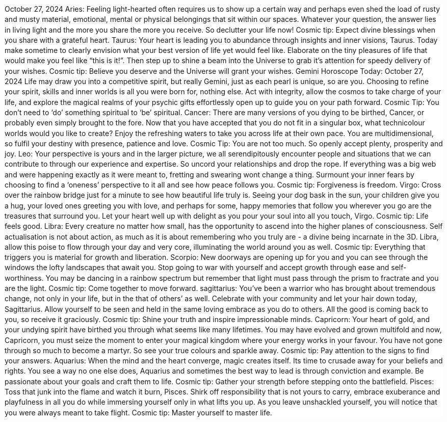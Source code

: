 October 27, 2024
Aries: Feeling light-hearted often requires us to show up a certain way and perhaps even shed the load of rusty and musty material, emotional, mental or physical belongings that sit within our spaces. Whatever your question, the answer lies in living light and the more you share the more you receive. So declutter your life now!
Cosmic tip: Expect divine blessings when you share with a grateful heart.
Taurus: Your heart is leading you to abundance through insights and inner visions, Taurus. Today make sometime to clearly envision what your best version of life yet would feel like. Elaborate on the tiny pleasures of life that would make you feel like “this is it!”. Then step up to shine a beam into the Universe to grab it’s attention for speedy delivery of your wishes.
Cosmic tip: Believe you deserve and the Universe will grant your wishes.
Gemini Horoscope Today: October 27, 2024
Life may draw you into a competitive spirit, but really Gemini, just as each pearl is unique, so are you. Choosing to refine your spirit, skills and inner worlds is all you were born for, nothing else. Act with integrity, allow the cosmos to take charge of your life, and explore the magical realms of your psychic gifts effortlessly open up to guide you on your path forward.
Cosmic Tip: You don’t need to ‘do’ something spiritual to ‘be’ spiritual.
Cancer: There are many versions of you dying to be birthed, Cancer, or probably even simply brought to the fore. Now that you have accepted that you do not fit in a singular box, what technicolour worlds would you like to create? Enjoy the refreshing waters to take you across life at their own pace. You are multidimensional, so fulfil your destiny with presence, patience and love.
Cosmic Tip: You are not too much. So openly accept plenty, prosperity and joy.
Leo: Your perspective is yours and in the larger picture, we all serendipitously encounter people and situations that we can contribute to through our experience and expertise. So uncord your relationships and drop the rope. If everything was a big web and were happening exactly as it were meant to, fretting and swearing wont change a thing. Surmount your inner fears by choosing to find a ‘oneness’ perspective to it all and see how peace follows you.
Cosmic tip: Forgiveness is freedom.
Virgo: Cross over the rainbow bridge just for a minute to see how beautiful life truly is. Seeing your dog bask in the sun, your children give you a hug, your loved ones greeting you with love, and perhaps for some, happy memories that follow you wherever you go are the treasures that surround you. Let your heart well up with delight as you pour your soul into all you touch, Virgo.
Cosmic tip: Life feels good.
Libra: Every creature no matter how small, has the opportunity to ascend into the higher planes of consciousness. Self actualisation is not about action, as much as it is about remembering who you truly are - a divine being incarnate in the 3D. Libra, allow this poise to flow through your day and very core, illuminating the world around you as well. 
Cosmic tip: Everything that triggers you is material for growth and liberation.
Scorpio: New doorways are opening up for you and you can see through the windows the lofty landscapes that await you. Stop going to war with yourself and accept growth through ease and self-worthiness. You may be dancing in a rainbow spectrum but remember that light must pass through the prism to fractrate and you are the light.
Cosmic tip: Come together to move forward.
sagittarius: You’ve been a warrior who has brought about tremendous change, not only in your life, but in the that of others’ as well. Celebrate with your community and let your hair down today, Sagittarius. Allow yourself to be seen and held in the same loving embrace as you do to others. All the good is coming back to you, so receive it graciously.
Cosmic tip: Shine your truth and inspire impressionable minds.
Capricorn: Your heart of gold, and your undying spirit have birthed you through what seems like many lifetimes. You may have evolved and grown multifold and now, Capricorn, you must seize the moment to enter your magical kingdom where your energy works in your favour. You have not gone through so much to become a martyr. So see your true colours and sparkle away.
Cosmic tip: Pay attention to the signs to find your answers.
Aquarius: When the mind and the heart converge, magic creates itself. Its time to crusade away for your beliefs and rights. You see a way no one else does, Aquarius and sometimes the best way to lead is through conviction and example. Be passionate about your goals and craft them to life.
Cosmic tip: Gather your strength before stepping onto the battlefield.
Pisces: Toss that junk into the flame and watch it burn, Pisces. Shirk off responsibility that is not yours to carry, embrace exuberance and playfulness in all you do while immersing yourself only in what lifts you up. As you leave unshackled yourself, you will notice that you were always meant to take flight.
Cosmic tip: Master yourself to master life.

